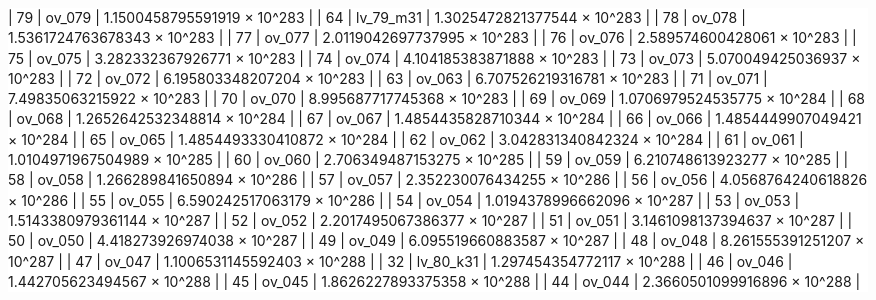 | 79 | ov_079 | 1.1500458795591919 × 10^283 |
| 64 | lv_79_m31 | 1.3025472821377544 × 10^283 |
| 78 | ov_078 | 1.5361724763678343 × 10^283 |
| 77 | ov_077 | 2.0119042697737995 × 10^283 |
| 76 | ov_076 | 2.589574600428061 × 10^283 |
| 75 | ov_075 | 3.282332367926771 × 10^283 |
| 74 | ov_074 | 4.104185383871888 × 10^283 |
| 73 | ov_073 | 5.070049425036937 × 10^283 |
| 72 | ov_072 | 6.195803348207204 × 10^283 |
| 63 | ov_063 | 6.707526219316781 × 10^283 |
| 71 | ov_071 | 7.49835063215922 × 10^283 |
| 70 | ov_070 | 8.995687717745368 × 10^283 |
| 69 | ov_069 | 1.0706979524535775 × 10^284 |
| 68 | ov_068 | 1.2652642532348814 × 10^284 |
| 67 | ov_067 | 1.4854435828710344 × 10^284 |
| 66 | ov_066 | 1.4854449907049421 × 10^284 |
| 65 | ov_065 | 1.4854493330410872 × 10^284 |
| 62 | ov_062 | 3.042831340842324 × 10^284 |
| 61 | ov_061 | 1.0104971967504989 × 10^285 |
| 60 | ov_060 | 2.706349487153275 × 10^285 |
| 59 | ov_059 | 6.210748613923277 × 10^285 |
| 58 | ov_058 | 1.266289841650894 × 10^286 |
| 57 | ov_057 | 2.352230076434255 × 10^286 |
| 56 | ov_056 | 4.0568764240618826 × 10^286 |
| 55 | ov_055 | 6.590242517063179 × 10^286 |
| 54 | ov_054 | 1.0194378996662096 × 10^287 |
| 53 | ov_053 | 1.5143380979361144 × 10^287 |
| 52 | ov_052 | 2.2017495067386377 × 10^287 |
| 51 | ov_051 | 3.1461098137394637 × 10^287 |
| 50 | ov_050 | 4.418273926974038 × 10^287 |
| 49 | ov_049 | 6.095519660883587 × 10^287 |
| 48 | ov_048 | 8.261555391251207 × 10^287 |
| 47 | ov_047 | 1.1006531145592403 × 10^288 |
| 32 | lv_80_k31 | 1.297454354772117 × 10^288 |
| 46 | ov_046 | 1.442705623494567 × 10^288 |
| 45 | ov_045 | 1.8626227893375358 × 10^288 |
| 44 | ov_044 | 2.3660501099916896 × 10^288 |
